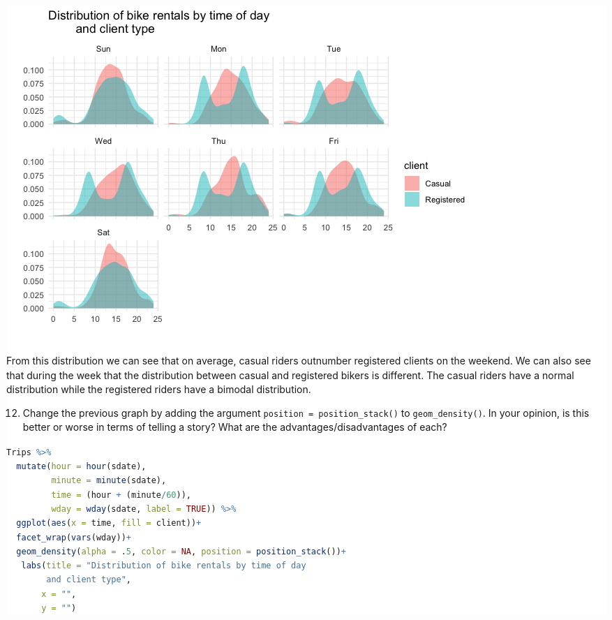 ![](03_exercises-Maxx-Malone_files/figure-html/unnamed-chunk-11-1.png)

From this distribution we can see that on average, casual riders outnumber registered clients on the weekend. We can also see that during the week that the distribution between casual and registered bikers is different. The casual riders have a normal distribution while the registered riders have a bimodal distribution.

  12. Change the previous graph by adding the argument `position = position_stack()` to `geom_density()`. In your opinion, is this better or worse in terms of telling a story? What are the advantages/disadvantages of each?
  

```r
Trips %>% 
  mutate(hour = hour(sdate),
         minute = minute(sdate),
         time = (hour + (minute/60)),
         wday = wday(sdate, label = TRUE)) %>%
  ggplot(aes(x = time, fill = client))+
  facet_wrap(vars(wday))+
  geom_density(alpha = .5, color = NA, position = position_stack())+
   labs(title = "Distribution of bike rentals by time of day
        and client type",
       x = "",
       y = "")
```
